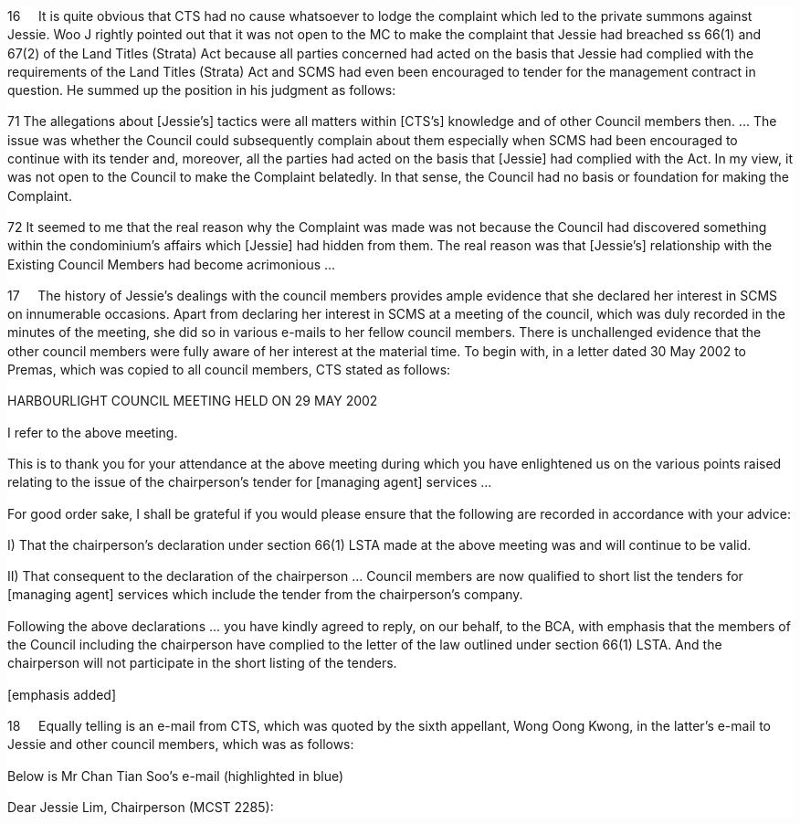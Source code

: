 16     It is quite obvious that CTS had no cause whatsoever to lodge the complaint which led to the private summons against Jessie. Woo J rightly pointed out that it was not open to the MC to make the complaint that Jessie had breached ss 66(1) and 67(2) of the Land Titles (Strata) Act because all parties concerned had acted on the basis that Jessie had complied with the requirements of the Land Titles (Strata) Act and SCMS had even been encouraged to tender for the management contract in question. He summed up the position in his judgment as follows: 

 71 The allegations about [Jessie’s] tactics were all matters within [CTS’s] knowledge and of other Council members then. ... The issue was whether the Council could subsequently complain about them especially when SCMS had been encouraged to continue with its tender and, moreover, all the parties had acted on the basis that [Jessie] had complied with the Act. In my view, it was not open to the Council to make the Complaint belatedly. In that sense, the Council had no basis or foundation for making the Complaint. 

 72 It seemed to me that the real reason why the Complaint was made was not because the Council had discovered something within the condominium’s affairs which [Jessie] had hidden from them. The real reason was that [Jessie’s] relationship with the Existing Council Members had become acrimonious ... 

17     The history of Jessie’s dealings with the council members provides ample evidence that she declared her interest in SCMS on innumerable occasions. Apart from declaring her interest in SCMS at a meeting of the council, which was duly recorded in the minutes of the meeting, she did so in various e-mails to her fellow council members. There is unchallenged evidence that the other council members were fully aware of her interest at the material time. To begin with, in a letter dated 30 May 2002 to Premas, which was copied to all council members, CTS stated as follows: 

 HARBOURLIGHT COUNCIL MEETING HELD ON 29 MAY 2002 

 I refer to the above meeting. 

 This is to thank you for your attendance at the above meeting during which you have enlightened us on the various points raised relating to the issue of the chairperson’s tender for [managing agent] services ... 

 For good order sake, I shall be grateful if you would please ensure that the following are recorded in accordance with your advice: 


 I) That the chairperson’s declaration under section 66(1) LSTA made at the above meeting was and will continue to be valid. 

 II) That consequent to the declaration of the chairperson ... Council members are now qualified to short list the tenders for [managing agent] services which include the tender from the chairperson’s company. 

 Following the above declarations ... you have kindly agreed to reply, on our behalf, to the BCA, with emphasis that the members of the Council including the chairperson have complied to the letter of the law outlined under section 66(1) LSTA. And the chairperson will not participate in the short listing of the tenders. 

 [emphasis added] 

18     Equally telling is an e-mail from CTS, which was quoted by the sixth appellant, Wong Oong Kwong, in the latter’s e-mail to Jessie and other council members, which was as follows: 

 Below is Mr Chan Tian Soo’s e-mail (highlighted in blue) 

 Dear Jessie Lim, Chairperson (MCST 2285): 
